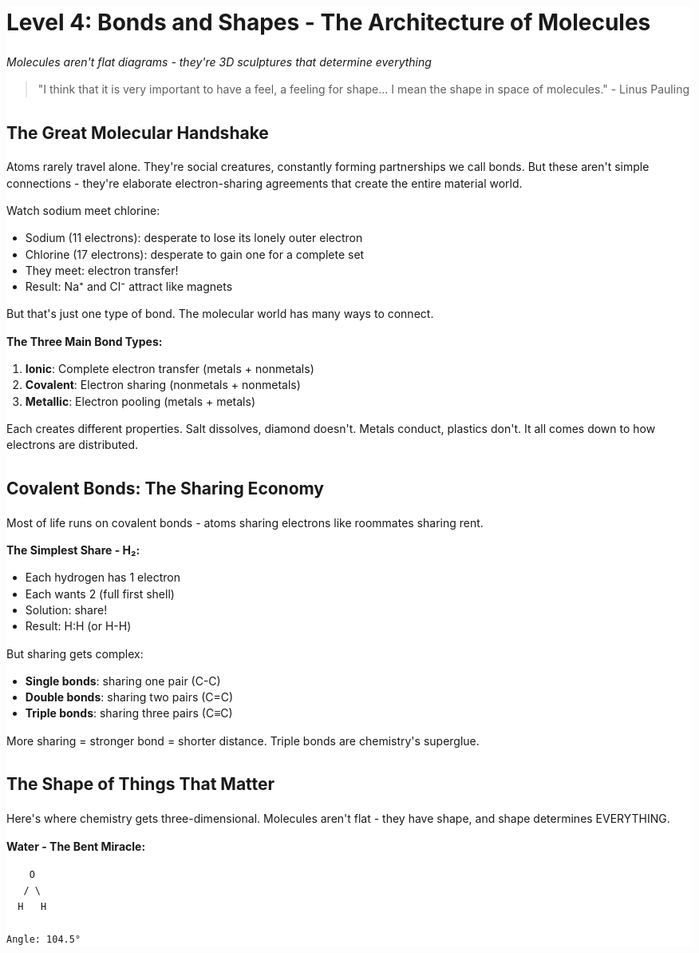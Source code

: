 # Level 4: Bonds and Shapes - The Architecture of Molecules
*Molecules aren't flat diagrams - they're 3D sculptures that determine everything*

> "I think that it is very important to have a feel, a feeling for shape... I mean the shape in space of molecules." - Linus Pauling

## The Great Molecular Handshake

Atoms rarely travel alone. They're social creatures, constantly forming partnerships we call bonds. But these aren't simple connections - they're elaborate electron-sharing agreements that create the entire material world.

Watch sodium meet chlorine:
- Sodium (11 electrons): desperate to lose its lonely outer electron
- Chlorine (17 electrons): desperate to gain one for a complete set
- They meet: electron transfer!
- Result: Na⁺ and Cl⁻ attract like magnets

But that's just one type of bond. The molecular world has many ways to connect.

**The Three Main Bond Types:**
1. **Ionic**: Complete electron transfer (metals + nonmetals)
2. **Covalent**: Electron sharing (nonmetals + nonmetals)
3. **Metallic**: Electron pooling (metals + metals)

Each creates different properties. Salt dissolves, diamond doesn't. Metals conduct, plastics don't. It all comes down to how electrons are distributed.

## Covalent Bonds: The Sharing Economy

Most of life runs on covalent bonds - atoms sharing electrons like roommates sharing rent.

**The Simplest Share - H₂:**
- Each hydrogen has 1 electron
- Each wants 2 (full first shell)
- Solution: share!
- Result: H:H (or H-H)

But sharing gets complex:
- **Single bonds**: sharing one pair (C-C)
- **Double bonds**: sharing two pairs (C=C)
- **Triple bonds**: sharing three pairs (C≡C)

More sharing = stronger bond = shorter distance. Triple bonds are chemistry's superglue.

## The Shape of Things That Matter

Here's where chemistry gets three-dimensional. Molecules aren't flat - they have shape, and shape determines EVERYTHING.

**Water - The Bent Miracle:**
```
    O
   / \
  H   H
  
Angle: 104.5°
```
